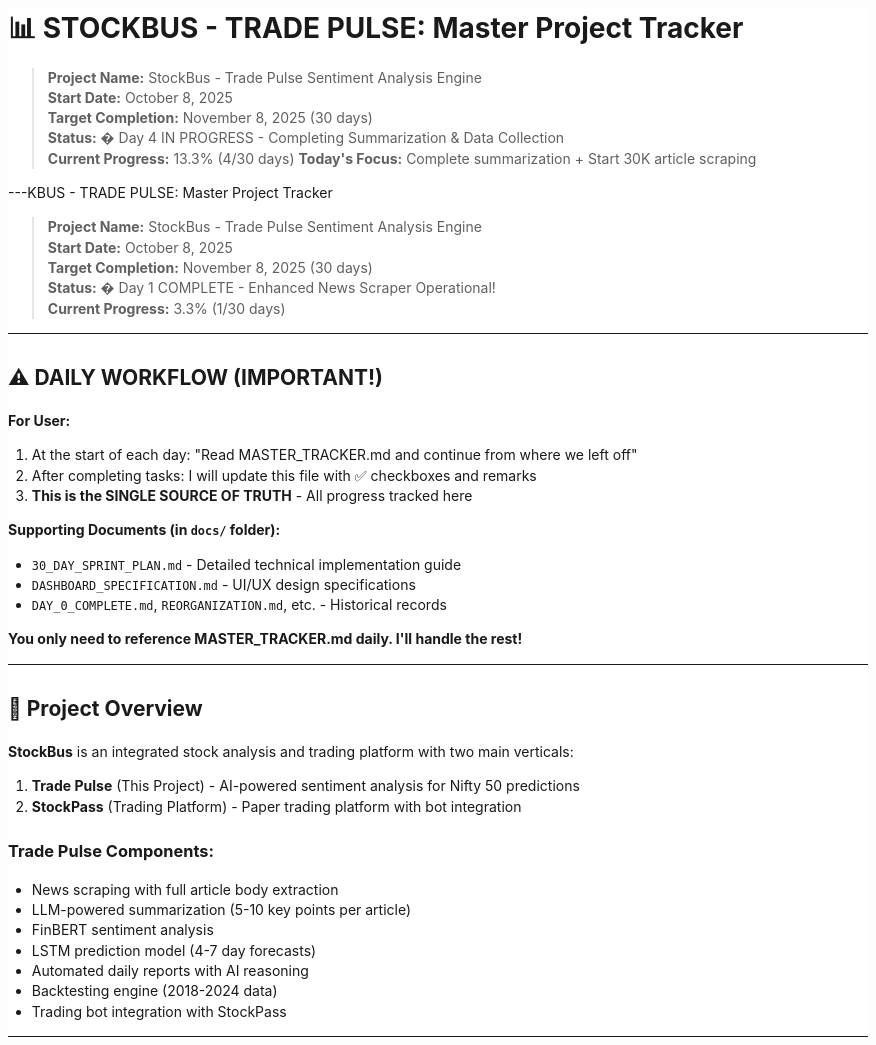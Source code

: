 # 📊 STOCKBUS - TRADE PULSE: Master Project Tracker

> **Project Name:** StockBus - Trade Pulse Sentiment Analysis Engine  
> **Start Date:** October 8, 2025  
> **Target Completion:** November 8, 2025 (30 days)  
> **Status:** � Day 4 IN PROGRESS - Completing Summarization & Data Collection  
> **Current Progress:** 13.3% (4/30 days)
> **Today's Focus:** Complete summarization + Start 30K article scraping

---KBUS - TRADE PULSE: Master Project Tracker

> **Project Name:** StockBus - Trade Pulse Sentiment Analysis Engine  
> **Start Date:** October 8, 2025  
> **Target Completion:** November 8, 2025 (30 days)  
> **Status:** � Day 1 COMPLETE - Enhanced News Scraper Operational!  
> **Current Progress:** 3.3% (1/30 days)

---

## ⚠️ DAILY WORKFLOW (IMPORTANT!)

**For User:**
1. At the start of each day: "Read MASTER_TRACKER.md and continue from where we left off"
2. After completing tasks: I will update this file with ✅ checkboxes and remarks
3. **This is the SINGLE SOURCE OF TRUTH** - All progress tracked here

**Supporting Documents (in `docs/` folder):**
- `30_DAY_SPRINT_PLAN.md` - Detailed technical implementation guide
- `DASHBOARD_SPECIFICATION.md` - UI/UX design specifications
- `DAY_0_COMPLETE.md`, `REORGANIZATION.md`, etc. - Historical records

**You only need to reference MASTER_TRACKER.md daily. I'll handle the rest!**

---

## 🎯 Project Overview

**StockBus** is an integrated stock analysis and trading platform with two main verticals:
1. **Trade Pulse** (This Project) - AI-powered sentiment analysis for Nifty 50 predictions
2. **StockPass** (Trading Platform) - Paper trading platform with bot integration

### Trade Pulse Components:
- News scraping with full article body extraction
- LLM-powered summarization (5-10 key points per article)
- FinBERT sentiment analysis
- LSTM prediction model (4-7 day forecasts)
- Automated daily reports with AI reasoning
- Backtesting engine (2018-2024 data)
- Trading bot integration with StockPass

---
